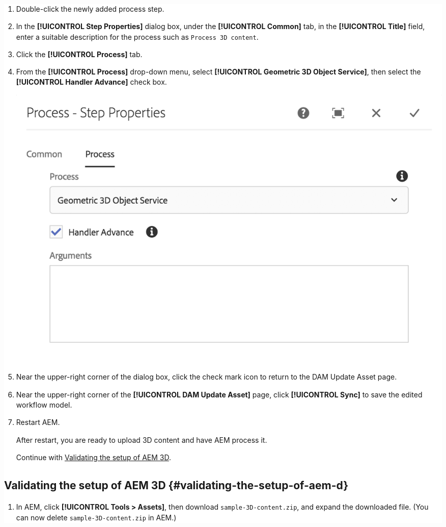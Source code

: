 1. Double-click the newly added process step.
1. In the **[!UICONTROL Step Properties]** dialog box, under the **[!UICONTROL Common]** tab, in the **[!UICONTROL Title]** field, enter a suitable description for the process such as `Process 3D content`.
1. Click the **[!UICONTROL Process]** tab.

1. From the **[!UICONTROL Process]** drop-down menu, select **[!UICONTROL Geometric 3D Object Service]**, then select the **[!UICONTROL Handler Advance]** check box.

   ![3d_install-process-steppropertiesdlg](assets/3d_install-process-steppropertiesdlg.png)

1. Near the upper-right corner of the dialog box, click the check mark icon to return to the DAM Update Asset page.
1. Near the upper-right corner of the **[!UICONTROL DAM Update Asset]** page, click **[!UICONTROL Sync]** to save the edited workflow model.
1. Restart AEM.

   After restart, you are ready to upload 3D content and have AEM process it.

   Continue with [Validating the setup of AEM 3D](#validating-the-setup-of-aem-d).

## Validating the setup of AEM 3D {#validating-the-setup-of-aem-d}

1. In AEM, click **[!UICONTROL Tools > Assets]**, then download `sample-3D-content.zip`, and expand the downloaded file. (You can now delete `sample-3D-content.zip` in AEM.)
